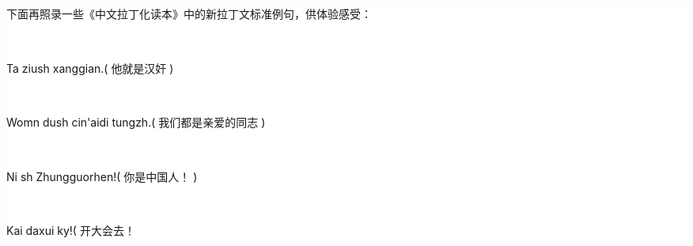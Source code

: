    下面再照录一些《中文拉丁化读本》中的新拉丁文标准例句，供体验感受：
  </span>
 </p>
 <p class="p1">
  <span class="s1">
  </span>
  <br/>
 </p>
 <p class="p3">
  <span class="s1">
   Ta ziush xanggian.(
  </span>
  <span class="s3">
   他就是汉奸
  </span>
  <span class="s1">
   )
  </span>
 </p>
 <p class="p1">
  <span class="s1">
  </span>
  <br/>
 </p>
 <p class="p3">
  <span class="s1">
   Womn dush cin'aidi tungzh.(
  </span>
  <span class="s3">
   我们都是亲爱的同志
  </span>
  <span class="s1">
   )
  </span>
 </p>
 <p class="p1">
  <span class="s1">
  </span>
  <br/>
 </p>
 <p class="p3">
  <span class="s1">
   Ni sh Zhungguorhen!(
  </span>
  <span class="s3">
   你是中国人！
  </span>
  <span class="s1">
   )
  </span>
 </p>
 <p class="p1">
  <span class="s1">
  </span>
  <br/>
 </p>
 <p class="p3">
  <span class="s1">
   Kai daxui ky!(
  </span>
  <span class="s3">
   开大会去！
  </span>
  <span class="s1">